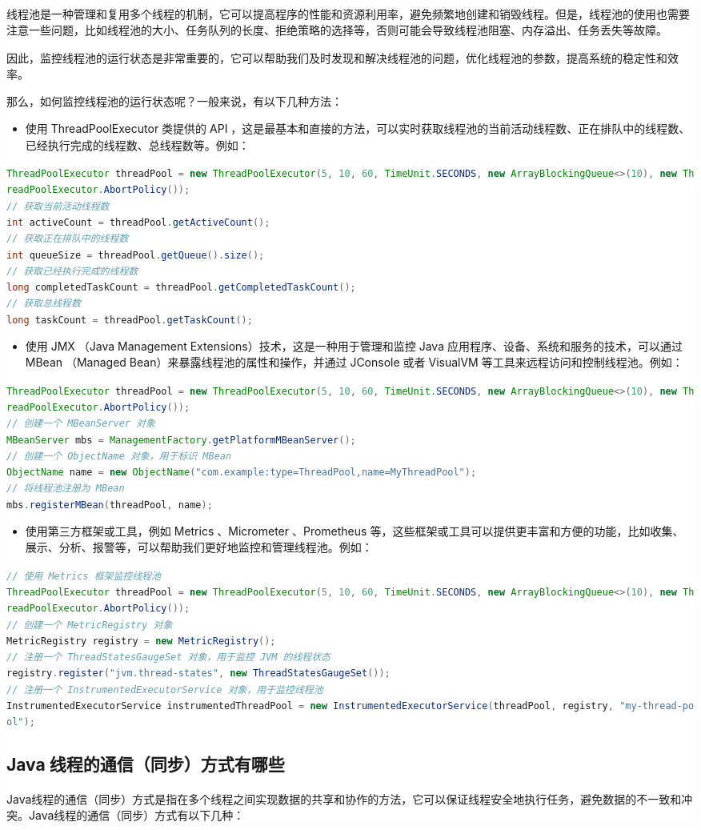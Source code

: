 线程池是一种管理和复用多个线程的机制，它可以提高程序的性能和资源利用率，避免频繁地创建和销毁线程。但是，线程池的使用也需要注意一些问题，比如线程池的大小、任务队列的长度、拒绝策略的选择等，否则可能会导致线程池阻塞、内存溢出、任务丢失等故障。

因此，监控线程池的运行状态是非常重要的，它可以帮助我们及时发现和解决线程池的问题，优化线程池的参数，提高系统的稳定性和效率。

那么，如何监控线程池的运行状态呢？一般来说，有以下几种方法：

- 使用 ThreadPoolExecutor 类提供的 API ，这是最基本和直接的方法，可以实时获取线程池的当前活动线程数、正在排队中的线程数、已经执行完成的线程数、总线程数等。例如：

```java
ThreadPoolExecutor threadPool = new ThreadPoolExecutor(5, 10, 60, TimeUnit.SECONDS, new ArrayBlockingQueue<>(10), new ThreadPoolExecutor.AbortPolicy());
// 获取当前活动线程数
int activeCount = threadPool.getActiveCount();
// 获取正在排队中的线程数
int queueSize = threadPool.getQueue().size();
// 获取已经执行完成的线程数
long completedTaskCount = threadPool.getCompletedTaskCount();
// 获取总线程数
long taskCount = threadPool.getTaskCount();
```

- 使用 JMX （Java Management Extensions）技术，这是一种用于管理和监控 Java 应用程序、设备、系统和服务的技术，可以通过 MBean （Managed Bean）来暴露线程池的属性和操作，并通过 JConsole 或者 VisualVM 等工具来远程访问和控制线程池。例如：

```java
ThreadPoolExecutor threadPool = new ThreadPoolExecutor(5, 10, 60, TimeUnit.SECONDS, new ArrayBlockingQueue<>(10), new ThreadPoolExecutor.AbortPolicy());
// 创建一个 MBeanServer 对象
MBeanServer mbs = ManagementFactory.getPlatformMBeanServer();
// 创建一个 ObjectName 对象，用于标识 MBean
ObjectName name = new ObjectName("com.example:type=ThreadPool,name=MyThreadPool");
// 将线程池注册为 MBean
mbs.registerMBean(threadPool, name);
```

- 使用第三方框架或工具，例如 Metrics 、Micrometer 、Prometheus 等，这些框架或工具可以提供更丰富和方便的功能，比如收集、展示、分析、报警等，可以帮助我们更好地监控和管理线程池。例如：

```java
// 使用 Metrics 框架监控线程池
ThreadPoolExecutor threadPool = new ThreadPoolExecutor(5, 10, 60, TimeUnit.SECONDS, new ArrayBlockingQueue<>(10), new ThreadPoolExecutor.AbortPolicy());
// 创建一个 MetricRegistry 对象
MetricRegistry registry = new MetricRegistry();
// 注册一个 ThreadStatesGaugeSet 对象，用于监控 JVM 的线程状态
registry.register("jvm.thread-states", new ThreadStatesGaugeSet());
// 注册一个 InstrumentedExecutorService 对象，用于监控线程池
InstrumentedExecutorService instrumentedThreadPool = new InstrumentedExecutorService(threadPool, registry, "my-thread-pool");
```

## Java 线程的通信（同步）方式有哪些

Java线程的通信（同步）方式是指在多个线程之间实现数据的共享和协作的方法，它可以保证线程安全地执行任务，避免数据的不一致和冲突。Java线程的通信（同步）方式有以下几种：
